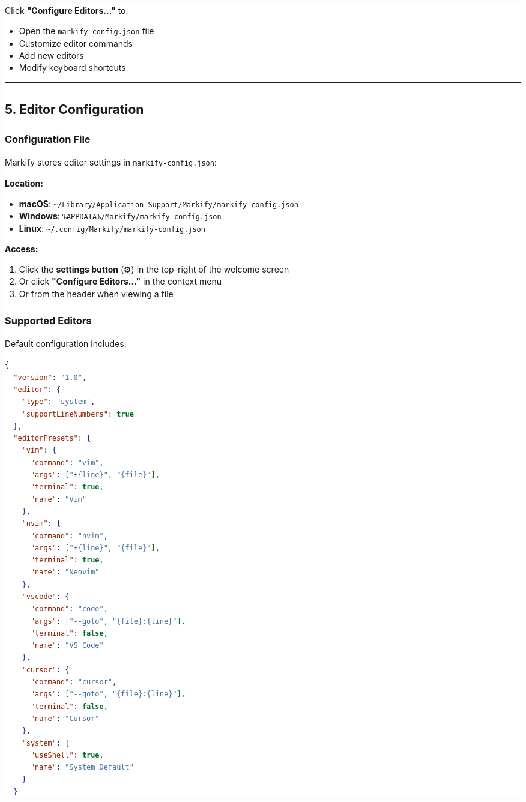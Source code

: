Click **"Configure Editors..."** to:

- Open the `markify-config.json` file
- Customize editor commands
- Add new editors
- Modify keyboard shortcuts

---

## 5. Editor Configuration

### Configuration File

Markify stores editor settings in `markify-config.json`:

**Location:**
- **macOS**: `~/Library/Application Support/Markify/markify-config.json`
- **Windows**: `%APPDATA%/Markify/markify-config.json`
- **Linux**: `~/.config/Markify/markify-config.json`

**Access:**
1. Click the **settings button** (⚙️) in the top-right of the welcome screen
2. Or click **"Configure Editors..."** in the context menu
3. Or from the header when viewing a file

### Supported Editors

Default configuration includes:

```json
{
  "version": "1.0",
  "editor": {
    "type": "system",
    "supportLineNumbers": true
  },
  "editorPresets": {
    "vim": {
      "command": "vim",
      "args": ["+{line}", "{file}"],
      "terminal": true,
      "name": "Vim"
    },
    "nvim": {
      "command": "nvim",
      "args": ["+{line}", "{file}"],
      "terminal": true,
      "name": "Neovim"
    },
    "vscode": {
      "command": "code",
      "args": ["--goto", "{file}:{line}"],
      "terminal": false,
      "name": "VS Code"
    },
    "cursor": {
      "command": "cursor",
      "args": ["--goto", "{file}:{line}"],
      "terminal": false,
      "name": "Cursor"
    },
    "system": {
      "useShell": true,
      "name": "System Default"
    }
  }
```